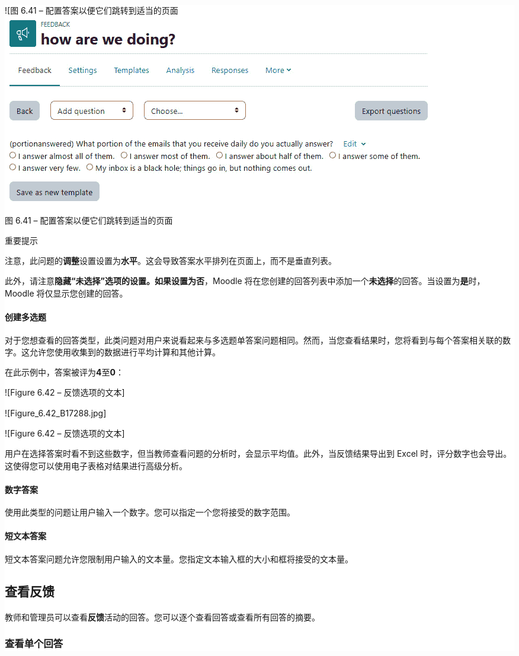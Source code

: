 ![图 6.41 – 配置答案以便它们跳转到适当的页面![图片](img/Figure_6.41_B17288.jpg)

图 6.41 – 配置答案以便它们跳转到适当的页面

重要提示

注意，此问题的**调整**设置设置为**水平**。这会导致答案水平排列在页面上，而不是垂直列表。

此外，请注意**隐藏“未选择”**选项的设置。如果设置为**否**，Moodle 将在您创建的回答列表中添加一个**未选择**的回答。当设置为**是**时，Moodle 将仅显示您创建的回答。

#### 创建多选题

对于您想查看的回答类型，此类问题对用户来说看起来与多选题单答案问题相同。然而，当您查看结果时，您将看到与每个答案相关联的数字。这允许您使用收集到的数据进行平均计算和其他计算。

在此示例中，答案被评为**4**至**0**：

![Figure 6.42 – 反馈选项的文本]

![Figure_6.42_B17288.jpg]

![Figure 6.42 – 反馈选项的文本]

用户在选择答案时看不到这些数字，但当教师查看问题的分析时，会显示平均值。此外，当反馈结果导出到 Excel 时，评分数字也会导出。这使得您可以使用电子表格对结果进行高级分析。

#### 数字答案

使用此类型的问题让用户输入一个数字。您可以指定一个您将接受的数字范围。

#### 短文本答案

短文本答案问题允许您限制用户输入的文本量。您指定文本输入框的大小和框将接受的文本量。

## 查看反馈

教师和管理员可以查看**反馈**活动的回答。您可以逐个查看回答或查看所有回答的摘要。

### 查看单个回答

